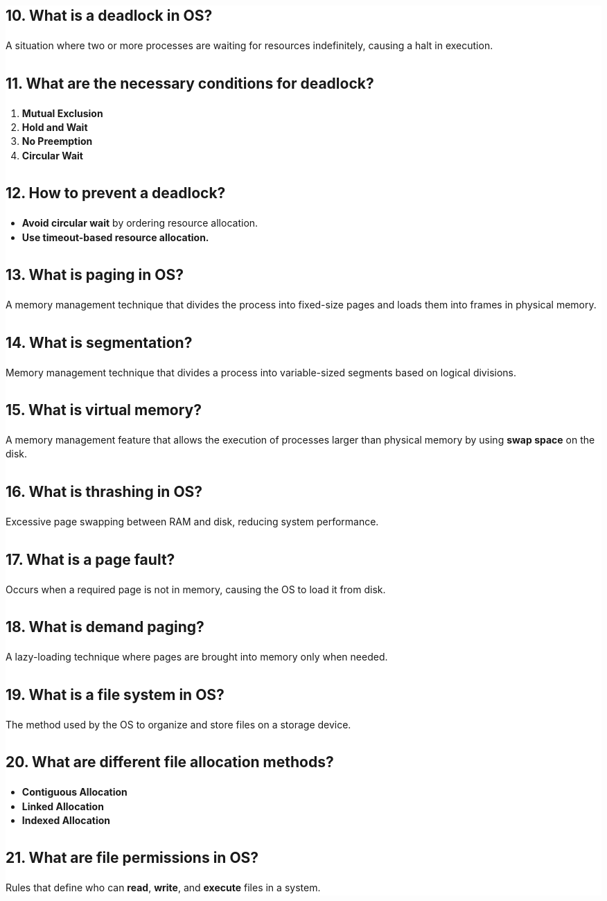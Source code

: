 ## 10. What is a deadlock in OS?
A situation where two or more processes are waiting for resources indefinitely, causing a halt in execution.

## 11. What are the necessary conditions for deadlock?
1. **Mutual Exclusion**
2. **Hold and Wait**
3. **No Preemption**
4. **Circular Wait**

## 12. How to prevent a deadlock?
- **Avoid circular wait** by ordering resource allocation.
- **Use timeout-based resource allocation.**

## 13. What is paging in OS?
A memory management technique that divides the process into fixed-size pages and loads them into frames in physical memory.

## 14. What is segmentation?
Memory management technique that divides a process into variable-sized segments based on logical divisions.

## 15. What is virtual memory?
A memory management feature that allows the execution of processes larger than physical memory by using **swap space** on the disk.

## 16. What is thrashing in OS?
Excessive page swapping between RAM and disk, reducing system performance.

## 17. What is a page fault?
Occurs when a required page is not in memory, causing the OS to load it from disk.

## 18. What is demand paging?
A lazy-loading technique where pages are brought into memory only when needed.

## 19. What is a file system in OS?
The method used by the OS to organize and store files on a storage device.

## 20. What are different file allocation methods?
- **Contiguous Allocation**
- **Linked Allocation**
- **Indexed Allocation**

## 21. What are file permissions in OS?
Rules that define who can **read**, **write**, and **execute** files in a system.
